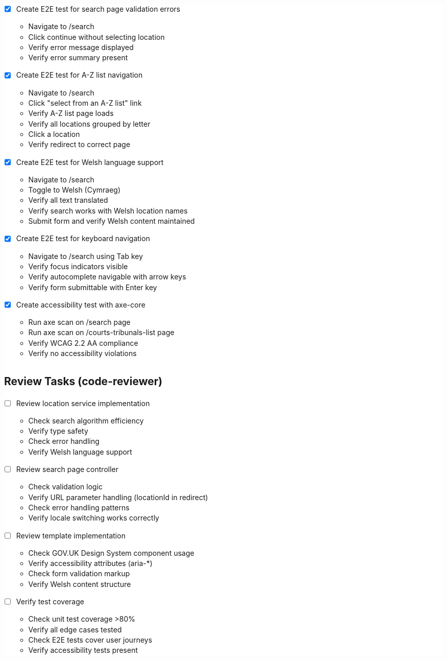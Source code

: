 - [x] Create E2E test for search page validation errors
  - Navigate to /search
  - Click continue without selecting location
  - Verify error message displayed
  - Verify error summary present

- [x] Create E2E test for A-Z list navigation
  - Navigate to /search
  - Click "select from an A-Z list" link
  - Verify A-Z list page loads
  - Verify all locations grouped by letter
  - Click a location
  - Verify redirect to correct page

- [x] Create E2E test for Welsh language support
  - Navigate to /search
  - Toggle to Welsh (Cymraeg)
  - Verify all text translated
  - Verify search works with Welsh location names
  - Submit form and verify Welsh content maintained

- [x] Create E2E test for keyboard navigation
  - Navigate to /search using Tab key
  - Verify focus indicators visible
  - Verify autocomplete navigable with arrow keys
  - Verify form submittable with Enter key

- [x] Create accessibility test with axe-core
  - Run axe scan on /search page
  - Run axe scan on /courts-tribunals-list page
  - Verify WCAG 2.2 AA compliance
  - Verify no accessibility violations

## Review Tasks (code-reviewer)

- [ ] Review location service implementation
  - Check search algorithm efficiency
  - Verify type safety
  - Check error handling
  - Verify Welsh language support

- [ ] Review search page controller
  - Check validation logic
  - Verify URL parameter handling (locationId in redirect)
  - Check error handling patterns
  - Verify locale switching works correctly

- [ ] Review template implementation
  - Check GOV.UK Design System component usage
  - Verify accessibility attributes (aria-*)
  - Check form validation markup
  - Verify Welsh content structure

- [ ] Verify test coverage
  - Check unit test coverage >80%
  - Verify all edge cases tested
  - Check E2E tests cover user journeys
  - Verify accessibility tests present
